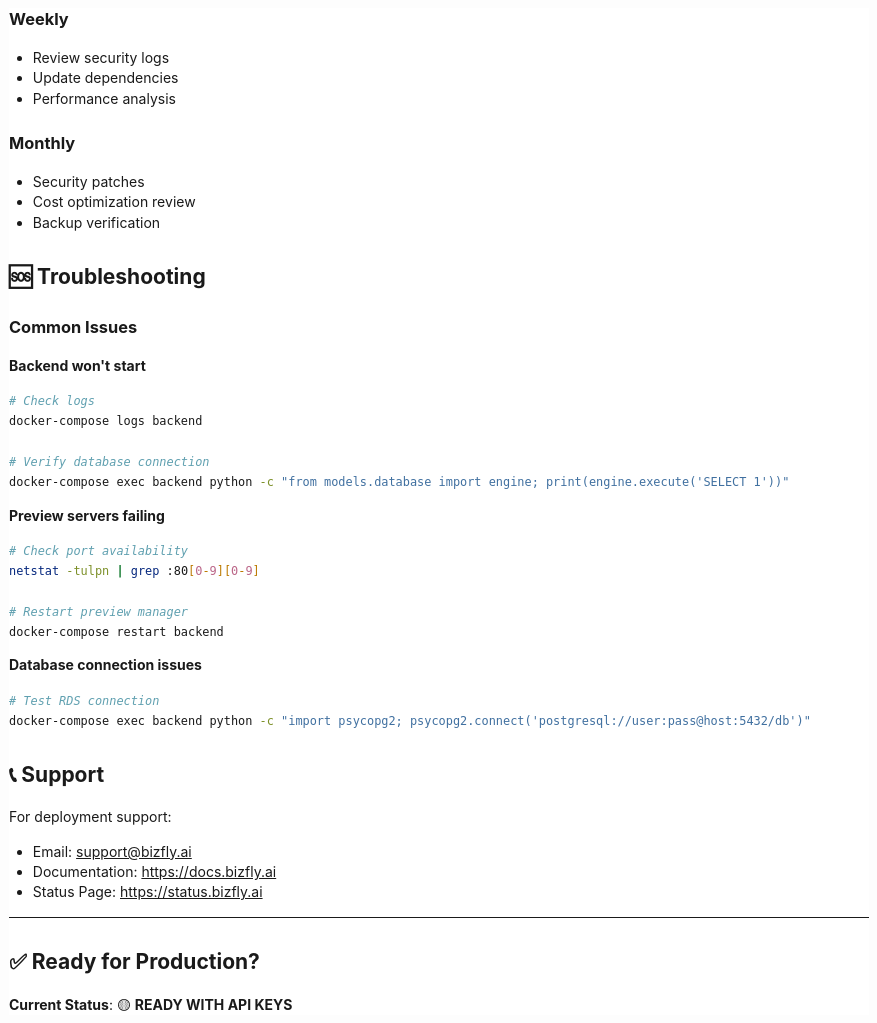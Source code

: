 ### Weekly
- Review security logs
- Update dependencies
- Performance analysis

### Monthly
- Security patches
- Cost optimization review
- Backup verification

## 🆘 Troubleshooting

### Common Issues

**Backend won't start**
```bash
# Check logs
docker-compose logs backend

# Verify database connection
docker-compose exec backend python -c "from models.database import engine; print(engine.execute('SELECT 1'))"
```

**Preview servers failing**
```bash
# Check port availability
netstat -tulpn | grep :80[0-9][0-9]

# Restart preview manager
docker-compose restart backend
```

**Database connection issues**
```bash
# Test RDS connection
docker-compose exec backend python -c "import psycopg2; psycopg2.connect('postgresql://user:pass@host:5432/db')"
```

## 📞 Support

For deployment support:
- Email: support@bizfly.ai
- Documentation: https://docs.bizfly.ai
- Status Page: https://status.bizfly.ai

---

## ✅ Ready for Production?

**Current Status**: 🟡 **READY WITH API KEYS**
